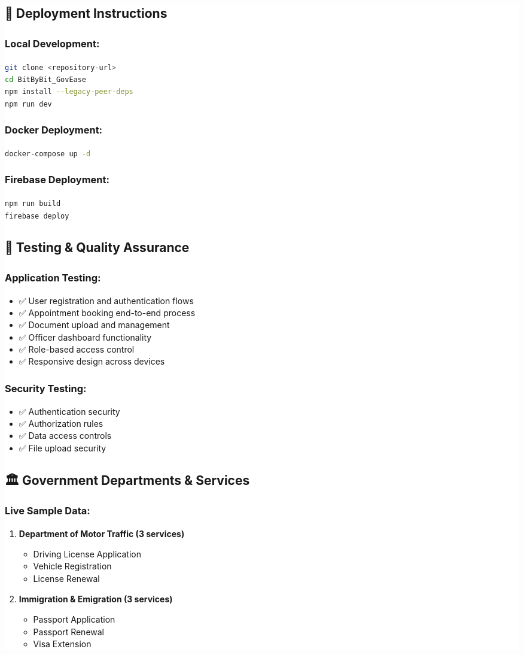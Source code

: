 ## 🚀 Deployment Instructions

### Local Development:
```bash
git clone <repository-url>
cd BitByBit_GovEase
npm install --legacy-peer-deps
npm run dev
```

### Docker Deployment:
```bash
docker-compose up -d
```

### Firebase Deployment:
```bash
npm run build
firebase deploy
```

## 🧪 Testing & Quality Assurance

### Application Testing:
- ✅ User registration and authentication flows
- ✅ Appointment booking end-to-end process
- ✅ Document upload and management
- ✅ Officer dashboard functionality
- ✅ Role-based access control
- ✅ Responsive design across devices

### Security Testing:
- ✅ Authentication security
- ✅ Authorization rules
- ✅ Data access controls
- ✅ File upload security

## 🏛️ Government Departments & Services

### Live Sample Data:
1. **Department of Motor Traffic (3 services)**
   - Driving License Application
   - Vehicle Registration  
   - License Renewal

2. **Immigration & Emigration (3 services)**
   - Passport Application
   - Passport Renewal
   - Visa Extension
